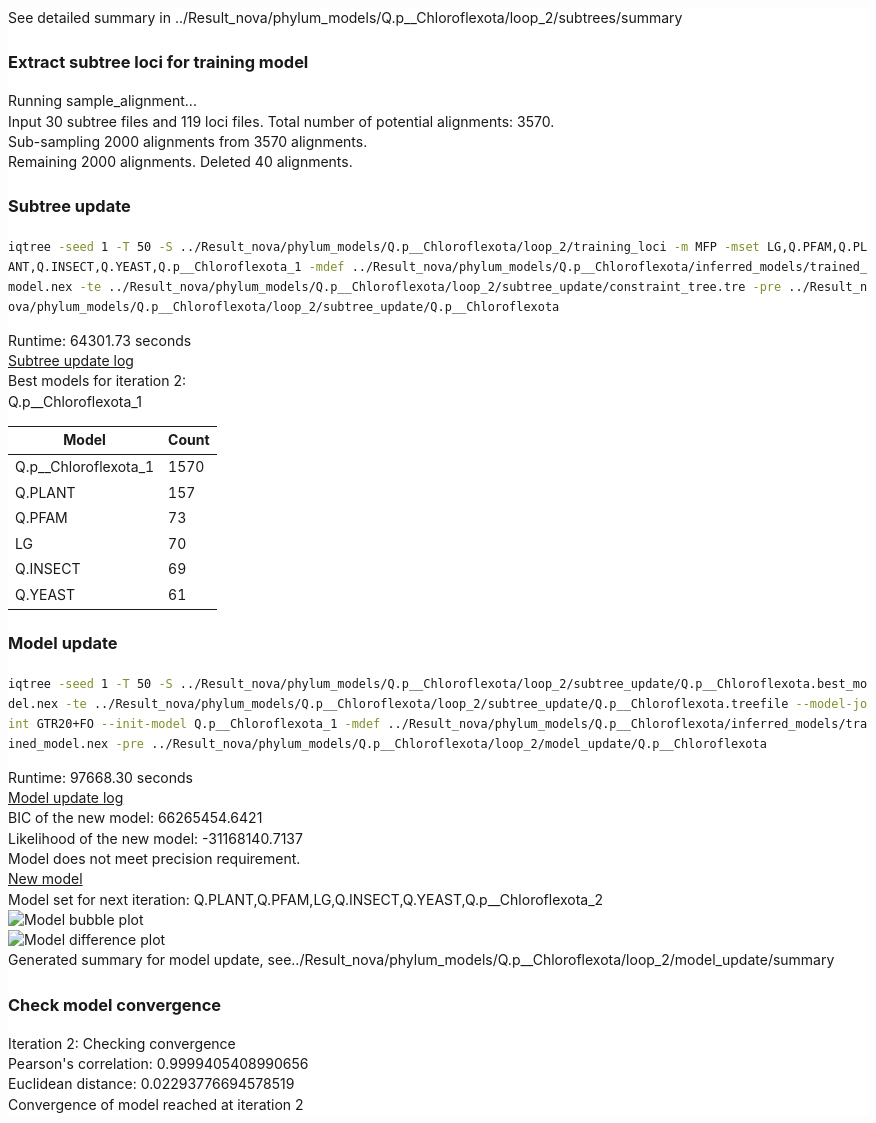 See detailed summary in ../Result_nova/phylum_models/Q.p__Chloroflexota/loop_2/subtrees/summary  
### Extract subtree loci for training model  
Running sample_alignment...  
Input 30 subtree files and 119 loci files. Total number of potential alignments: 3570.  
Sub-sampling 2000 alignments from 3570 alignments.  
Remaining 2000 alignments. Deleted 40 alignments.  
### Subtree update  
```bash
iqtree -seed 1 -T 50 -S ../Result_nova/phylum_models/Q.p__Chloroflexota/loop_2/training_loci -m MFP -mset LG,Q.PFAM,Q.PLANT,Q.INSECT,Q.YEAST,Q.p__Chloroflexota_1 -mdef ../Result_nova/phylum_models/Q.p__Chloroflexota/inferred_models/trained_model.nex -te ../Result_nova/phylum_models/Q.p__Chloroflexota/loop_2/subtree_update/constraint_tree.tre -pre ../Result_nova/phylum_models/Q.p__Chloroflexota/loop_2/subtree_update/Q.p__Chloroflexota
```
  
  Runtime: 64301.73 seconds  
[Subtree update log](loop_2/subtree_update/Q.p__Chloroflexota.iqtree)  
Best models for iteration 2:  
Q.p__Chloroflexota_1  

| Model | Count |
|-------|-------|
| Q.p__Chloroflexota_1 | 1570 |
| Q.PLANT | 157 |
| Q.PFAM | 73 |
| LG | 70 |
| Q.INSECT | 69 |
| Q.YEAST | 61 |
### Model update  
```bash
iqtree -seed 1 -T 50 -S ../Result_nova/phylum_models/Q.p__Chloroflexota/loop_2/subtree_update/Q.p__Chloroflexota.best_model.nex -te ../Result_nova/phylum_models/Q.p__Chloroflexota/loop_2/subtree_update/Q.p__Chloroflexota.treefile --model-joint GTR20+FO --init-model Q.p__Chloroflexota_1 -mdef ../Result_nova/phylum_models/Q.p__Chloroflexota/inferred_models/trained_model.nex -pre ../Result_nova/phylum_models/Q.p__Chloroflexota/loop_2/model_update/Q.p__Chloroflexota
```
  
  Runtime: 97668.30 seconds  
[Model update log](loop_2/model_update/Q.p__Chloroflexota.iqtree)  
BIC of the new model: 66265454.6421  
Likelihood of the new model: -31168140.7137  
Model does not meet precision requirement.  
[New model](inferred_models/Q.p__Chloroflexota_2)  
Model set for next iteration: Q.PLANT,Q.PFAM,LG,Q.INSECT,Q.YEAST,Q.p__Chloroflexota_2  
![Model bubble plot](loop_2/Q.p__Chloroflexota_model_2.png)  
![Model difference plot](loop_2/model_diff_2.png)  
Generated summary for model update, see../Result_nova/phylum_models/Q.p__Chloroflexota/loop_2/model_update/summary  
### Check model convergence  
Iteration 2: Checking convergence  
Pearson's correlation: 0.9999405408990656  
Euclidean distance: 0.02293776694578519  
Convergence of model reached at iteration 2  
